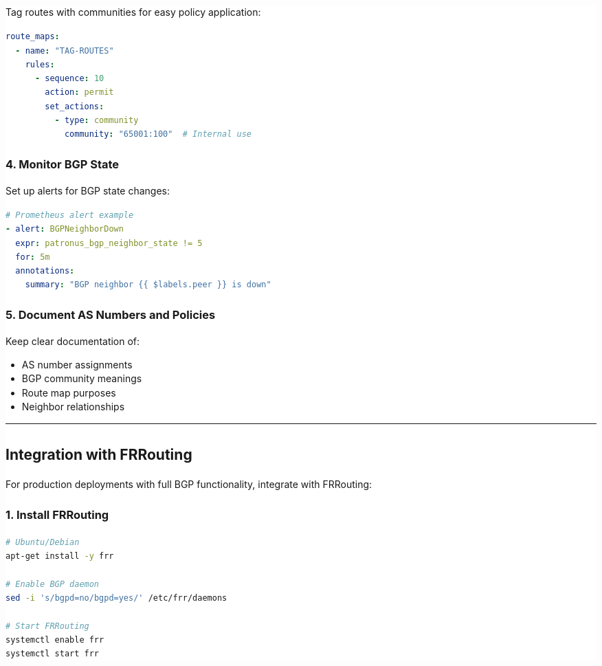 Tag routes with communities for easy policy application:

```yaml
route_maps:
  - name: "TAG-ROUTES"
    rules:
      - sequence: 10
        action: permit
        set_actions:
          - type: community
            community: "65001:100"  # Internal use
```

### 4. Monitor BGP State

Set up alerts for BGP state changes:

```yaml
# Prometheus alert example
- alert: BGPNeighborDown
  expr: patronus_bgp_neighbor_state != 5
  for: 5m
  annotations:
    summary: "BGP neighbor {{ $labels.peer }} is down"
```

### 5. Document AS Numbers and Policies

Keep clear documentation of:
- AS number assignments
- BGP community meanings
- Route map purposes
- Neighbor relationships

---

## Integration with FRRouting

For production deployments with full BGP functionality, integrate with FRRouting:

### 1. Install FRRouting

```bash
# Ubuntu/Debian
apt-get install -y frr

# Enable BGP daemon
sed -i 's/bgpd=no/bgpd=yes/' /etc/frr/daemons

# Start FRRouting
systemctl enable frr
systemctl start frr
```
